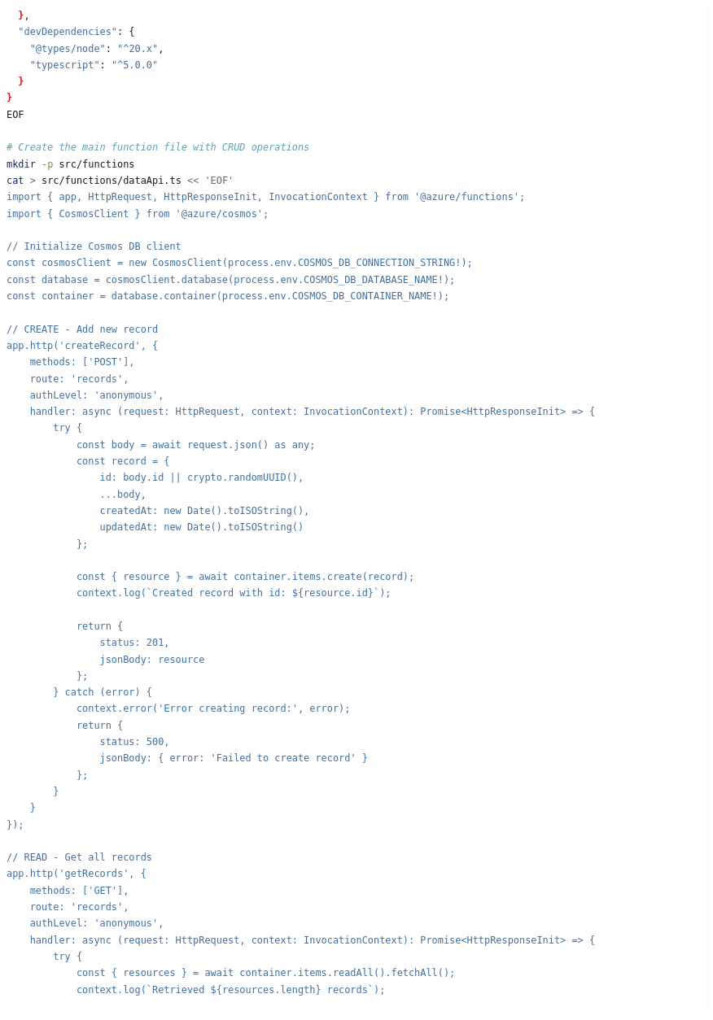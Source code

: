    ```bash
     },
     "devDependencies": {
       "@types/node": "^20.x",
       "typescript": "^5.0.0"
     }
   }
   EOF
   
   # Create the main function file with CRUD operations
   mkdir -p src/functions
   cat > src/functions/dataApi.ts << 'EOF'
   import { app, HttpRequest, HttpResponseInit, InvocationContext } from '@azure/functions';
   import { CosmosClient } from '@azure/cosmos';
   
   // Initialize Cosmos DB client
   const cosmosClient = new CosmosClient(process.env.COSMOS_DB_CONNECTION_STRING!);
   const database = cosmosClient.database(process.env.COSMOS_DB_DATABASE_NAME!);
   const container = database.container(process.env.COSMOS_DB_CONTAINER_NAME!);
   
   // CREATE - Add new record
   app.http('createRecord', {
       methods: ['POST'],
       route: 'records',
       authLevel: 'anonymous',
       handler: async (request: HttpRequest, context: InvocationContext): Promise<HttpResponseInit> => {
           try {
               const body = await request.json() as any;
               const record = {
                   id: body.id || crypto.randomUUID(),
                   ...body,
                   createdAt: new Date().toISOString(),
                   updatedAt: new Date().toISOString()
               };
               
               const { resource } = await container.items.create(record);
               context.log(`Created record with id: ${resource.id}`);
               
               return {
                   status: 201,
                   jsonBody: resource
               };
           } catch (error) {
               context.error('Error creating record:', error);
               return {
                   status: 500,
                   jsonBody: { error: 'Failed to create record' }
               };
           }
       }
   });
   
   // READ - Get all records
   app.http('getRecords', {
       methods: ['GET'],
       route: 'records',
       authLevel: 'anonymous',
       handler: async (request: HttpRequest, context: InvocationContext): Promise<HttpResponseInit> => {
           try {
               const { resources } = await container.items.readAll().fetchAll();
               context.log(`Retrieved ${resources.length} records`);
               
   ```